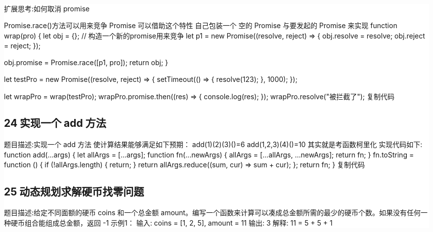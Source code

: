扩展思考:如何取消 promise

Promise.race()方法可以用来竞争 Promise
可以借助这个特性 自己包装一个 空的 Promise 与要发起的 Promise 来实现
function wrap(pro) {
  let obj = {};
  // 构造一个新的promise用来竞争
  let p1 = new Promise((resolve, reject) => {
    obj.resolve = resolve;
    obj.reject = reject;
  });

  obj.promise = Promise.race([p1, pro]);
  return obj;
}

let testPro = new Promise((resolve, reject) => {
  setTimeout(() => {
    resolve(123);
  }, 1000);
});

let wrapPro = wrap(testPro);
wrapPro.promise.then((res) => {
  console.log(res);
});
wrapPro.resolve("被拦截了");
复制代码
## 24 实现一个 add 方法
题目描述:实现一个 add 方法 使计算结果能够满足如下预期：
add(1)(2)(3)()=6
add(1,2,3)(4)()=10
其实就是考函数柯里化
实现代码如下:
function add(...args) {
  let allArgs = [...args];
  function fn(...newArgs) {
    allArgs = [...allArgs, ...newArgs];
    return fn;
  }
  fn.toString = function () {
    if (!allArgs.length) {
      return;
    }
    return allArgs.reduce((sum, cur) => sum + cur);
  };
  return fn;
}
复制代码
## 25 动态规划求解硬币找零问题
题目描述:给定不同面额的硬币 coins 和一个总金额 amount。编写一个函数来计算可以凑成总金额所需的最少的硬币个数。如果没有任何一种硬币组合能组成总金额，返回 -1
示例1：
输入: coins = [1, 2, 5], amount = 11
输出: 3
解释: 11 = 5 + 5 + 1
